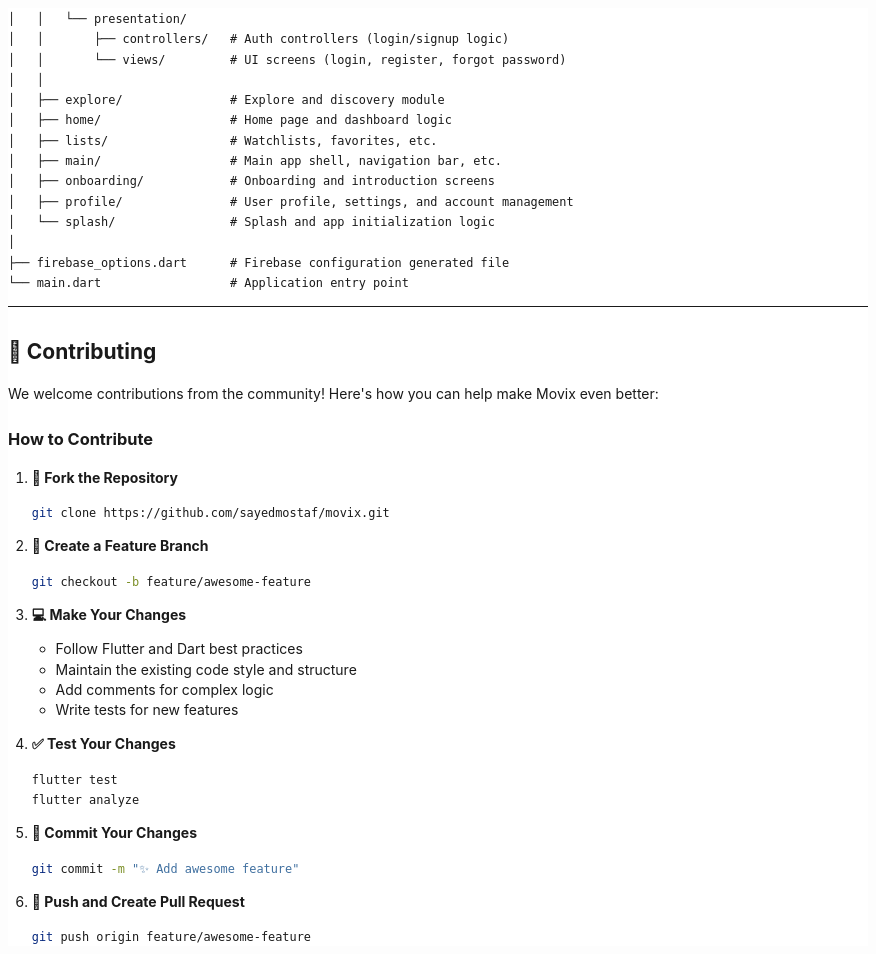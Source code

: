 ```
│   │   └── presentation/
│   │       ├── controllers/   # Auth controllers (login/signup logic)
│   │       └── views/         # UI screens (login, register, forgot password)
│   │
│   ├── explore/               # Explore and discovery module
│   ├── home/                  # Home page and dashboard logic
│   ├── lists/                 # Watchlists, favorites, etc.
│   ├── main/                  # Main app shell, navigation bar, etc.
│   ├── onboarding/            # Onboarding and introduction screens
│   ├── profile/               # User profile, settings, and account management
│   └── splash/                # Splash and app initialization logic
│
├── firebase_options.dart      # Firebase configuration generated file
└── main.dart                  # Application entry point

```

---

## 🤝 Contributing

We welcome contributions from the community! Here's how you can help make Movix even better:

### How to Contribute

1. **🍴 Fork the Repository**
   ```bash
   git clone https://github.com/sayedmostaf/movix.git
   ```

2. **🌿 Create a Feature Branch**
   ```bash
   git checkout -b feature/awesome-feature
   ```

3. **💻 Make Your Changes**
   - Follow Flutter and Dart best practices
   - Maintain the existing code style and structure
   - Add comments for complex logic
   - Write tests for new features

4. **✅ Test Your Changes**
   ```bash
   flutter test
   flutter analyze
   ```

5. **📝 Commit Your Changes**
   ```bash
   git commit -m "✨ Add awesome feature"
   ```

6. **🚀 Push and Create Pull Request**
   ```bash
   git push origin feature/awesome-feature
   ```
